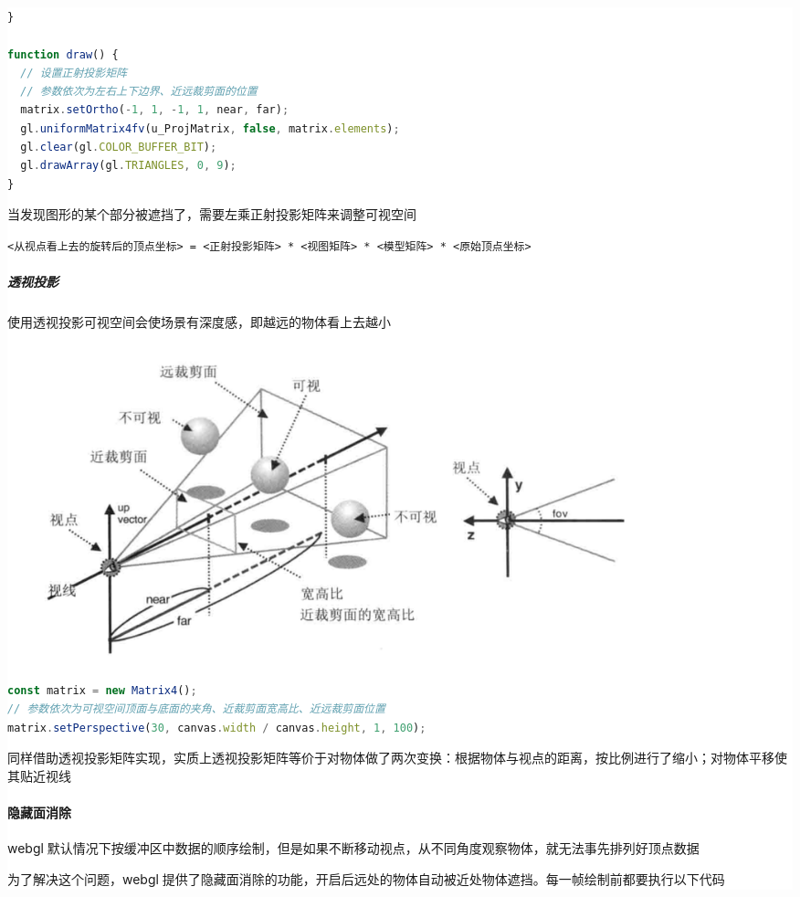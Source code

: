 ```js
}

function draw() {
  // 设置正射投影矩阵
  // 参数依次为左右上下边界、近远裁剪面的位置
  matrix.setOrtho(-1, 1, -1, 1, near, far);
  gl.uniformMatrix4fv(u_ProjMatrix, false, matrix.elements);
  gl.clear(gl.COLOR_BUFFER_BIT);
  gl.drawArray(gl.TRIANGLES, 0, 9);
}
```

当发现图形的某个部分被遮挡了，需要左乘正射投影矩阵来调整可视空间

```
<从视点看上去的旋转后的顶点坐标> = <正射投影矩阵> * <视图矩阵> * <模型矩阵> * <原始顶点坐标>
```

##### 透视投影

使用透视投影可视空间会使场景有深度感，即越远的物体看上去越小

![](../../assets/webgl-3d-p.png)

```js
const matrix = new Matrix4();
// 参数依次为可视空间顶面与底面的夹角、近裁剪面宽高比、近远裁剪面位置
matrix.setPerspective(30, canvas.width / canvas.height, 1, 100);
```

同样借助透视投影矩阵实现，实质上透视投影矩阵等价于对物体做了两次变换：根据物体与视点的距离，按比例进行了缩小；对物体平移使其贴近视线

#### 隐藏面消除

webgl 默认情况下按缓冲区中数据的顺序绘制，但是如果不断移动视点，从不同角度观察物体，就无法事先排列好顶点数据

为了解决这个问题，webgl 提供了隐藏面消除的功能，开启后远处的物体自动被近处物体遮挡。每一帧绘制前都要执行以下代码
